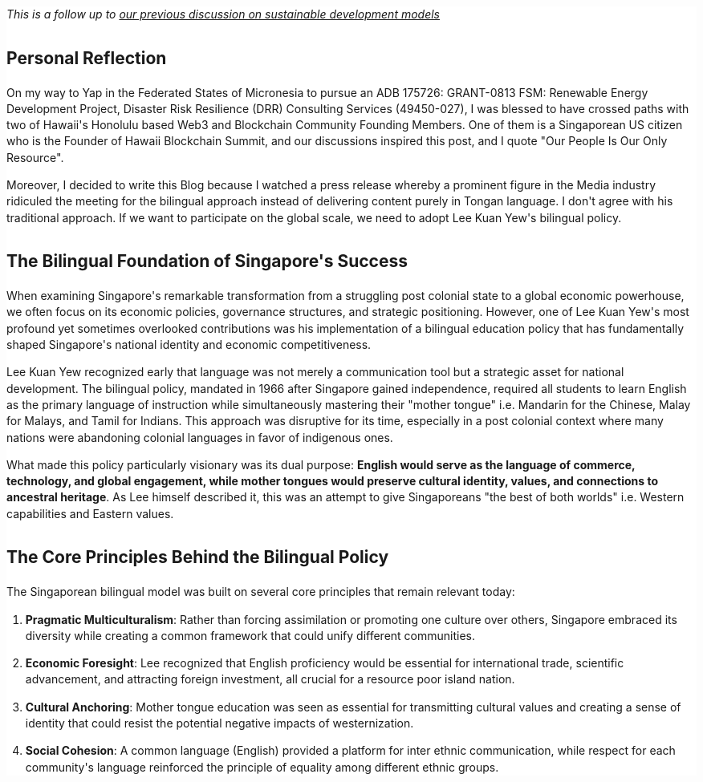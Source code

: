 *This is a follow up to [our previous discussion on sustainable development models](https://github.com/EdwinLiavaa/liavaa.space/blob/main/blog/20250329/20250329.md)*

## Personal Reflection

On my way to Yap in the Federated States of Micronesia to pursue an ADB 175726: GRANT-0813 FSM: Renewable Energy Development Project, Disaster Risk Resilience (DRR) Consulting Services (49450-027), I was blessed to have crossed paths with two of Hawaii's Honolulu based Web3 and Blockchain Community Founding Members. One of them is a Singaporean US citizen who is the Founder of Hawaii Blockchain Summit, and our discussions inspired this post, and I quote "Our People Is Our Only Resource".

Moreover, I decided to write this Blog because I watched a press release whereby a prominent figure in the Media industry ridiculed the meeting for the bilingual approach instead of delivering content purely in Tongan language. I don't agree with his traditional approach. If we want to participate on the global scale, we need to adopt Lee Kuan Yew's bilingual policy.

## The Bilingual Foundation of Singapore's Success

When examining Singapore's remarkable transformation from a struggling post colonial state to a global economic powerhouse, we often focus on its economic policies, governance structures, and strategic positioning. However, one of Lee Kuan Yew's most profound yet sometimes overlooked contributions was his implementation of a bilingual education policy that has fundamentally shaped Singapore's national identity and economic competitiveness.

Lee Kuan Yew recognized early that language was not merely a communication tool but a strategic asset for national development. The bilingual policy, mandated in 1966 after Singapore gained independence, required all students to learn English as the primary language of instruction while simultaneously mastering their "mother tongue" i.e. Mandarin for the Chinese, Malay for Malays, and Tamil for Indians. This approach was disruptive for its time, especially in a post colonial context where many nations were abandoning colonial languages in favor of indigenous ones.

What made this policy particularly visionary was its dual purpose: **English would serve as the language of commerce, technology, and global engagement, while mother tongues would preserve cultural identity, values, and connections to ancestral heritage**. As Lee himself described it, this was an attempt to give Singaporeans "the best of both worlds" i.e. Western capabilities and Eastern values.

## The Core Principles Behind the Bilingual Policy

The Singaporean bilingual model was built on several core principles that remain relevant today:

1. **Pragmatic Multiculturalism**: Rather than forcing assimilation or promoting one culture over others, Singapore embraced its diversity while creating a common framework that could unify different communities.

2. **Economic Foresight**: Lee recognized that English proficiency would be essential for international trade, scientific advancement, and attracting foreign investment, all crucial for a resource poor island nation.

3. **Cultural Anchoring**: Mother tongue education was seen as essential for transmitting cultural values and creating a sense of identity that could resist the potential negative impacts of westernization.

4. **Social Cohesion**: A common language (English) provided a platform for inter ethnic communication, while respect for each community's language reinforced the principle of equality among different ethnic groups.
